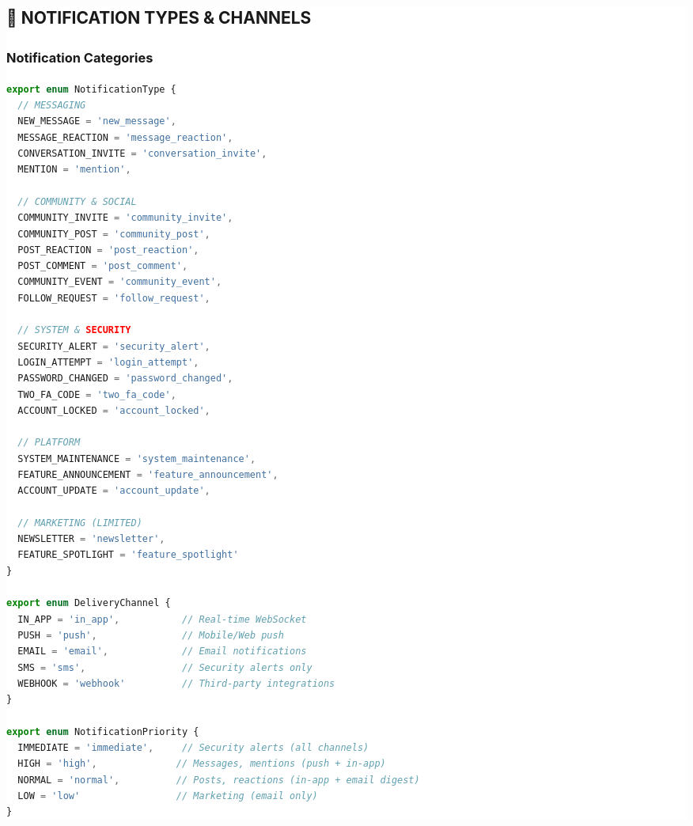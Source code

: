 
## 🎯 **NOTIFICATION TYPES & CHANNELS**

### **Notification Categories**
```typescript
export enum NotificationType {
  // MESSAGING
  NEW_MESSAGE = 'new_message',
  MESSAGE_REACTION = 'message_reaction', 
  CONVERSATION_INVITE = 'conversation_invite',
  MENTION = 'mention',
  
  // COMMUNITY & SOCIAL
  COMMUNITY_INVITE = 'community_invite',
  COMMUNITY_POST = 'community_post',
  POST_REACTION = 'post_reaction',
  POST_COMMENT = 'post_comment',
  COMMUNITY_EVENT = 'community_event',
  FOLLOW_REQUEST = 'follow_request',
  
  // SYSTEM & SECURITY
  SECURITY_ALERT = 'security_alert',
  LOGIN_ATTEMPT = 'login_attempt',
  PASSWORD_CHANGED = 'password_changed',
  TWO_FA_CODE = 'two_fa_code',
  ACCOUNT_LOCKED = 'account_locked',
  
  // PLATFORM
  SYSTEM_MAINTENANCE = 'system_maintenance',
  FEATURE_ANNOUNCEMENT = 'feature_announcement',
  ACCOUNT_UPDATE = 'account_update',
  
  // MARKETING (LIMITED)
  NEWSLETTER = 'newsletter',
  FEATURE_SPOTLIGHT = 'feature_spotlight'
}

export enum DeliveryChannel {
  IN_APP = 'in_app',           // Real-time WebSocket
  PUSH = 'push',               // Mobile/Web push
  EMAIL = 'email',             // Email notifications
  SMS = 'sms',                 // Security alerts only
  WEBHOOK = 'webhook'          // Third-party integrations
}

export enum NotificationPriority {
  IMMEDIATE = 'immediate',     // Security alerts (all channels)
  HIGH = 'high',              // Messages, mentions (push + in-app)
  NORMAL = 'normal',          // Posts, reactions (in-app + email digest)
  LOW = 'low'                 // Marketing (email only)
}
```
